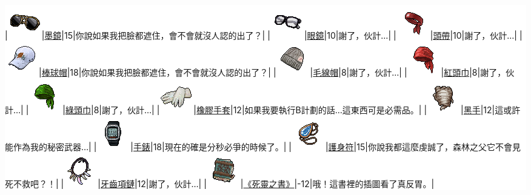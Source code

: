 |![img](images/item_pic_TYJ.png)|[墨鏡](道具.md#墨鏡)|15|你說如果我把臉都遮住，會不會就沒人認的出了？|
|![img](images/item_pic_JSYJ.png)|[眼鏡](道具.md#眼鏡)|10|謝了，伙計…|
|![img](images/item_pic_YDTD.png)|[頭帶](道具.md#頭帶)|10|謝了，伙計…|
|![img](images/item_pic_BQM.png)|[棒球帽](道具.md#棒球帽)|18|你說如果我把臉都遮住，會不會就沒人認的出了？|
|![img](images/item_pic_MXM.png)|[毛線帽](道具.md#毛線帽)|8|謝了，伙計…|
|![img](images/item_pic_HTJ.png)|[紅頭巾](道具.md#紅頭巾)|8|謝了，伙計…|
|![img](images/item_pic_LTJ.png)|[綠頭巾](道具.md#綠頭巾)|8|謝了，伙計…|
|![img](images/item_pic_XJST.png)|[橡膠手套](道具.md#橡膠手套)|12|如果我要執行B計劃的話…這東西可是必需品。|
|![img](images/item_pic_HS.png)|[黑手](道具.md#黑手)|12|這或許能作為我的秘密武器…|
|![img](images/item_pic_DZB.png)|[手錶](道具.md#手錶)|18|現在的確是分秒必爭的時候了。|
|![img](images/item_pic_HYHSF.png)|[護身符](道具.md#護身符)|15|你說我都這麼虔誠了，森林之父它不會見死不救吧？！|
|![img](images/item_pic_YCXL.png)|[牙齒項鏈](道具.md#牙齒項鏈)|12|謝了，伙計…|
|![img](images/item_pic_SLZS.png)|[《死靈之書》](道具.md#《死靈之書》)|-12|哦！這書裡的插圖看了真反胃。|